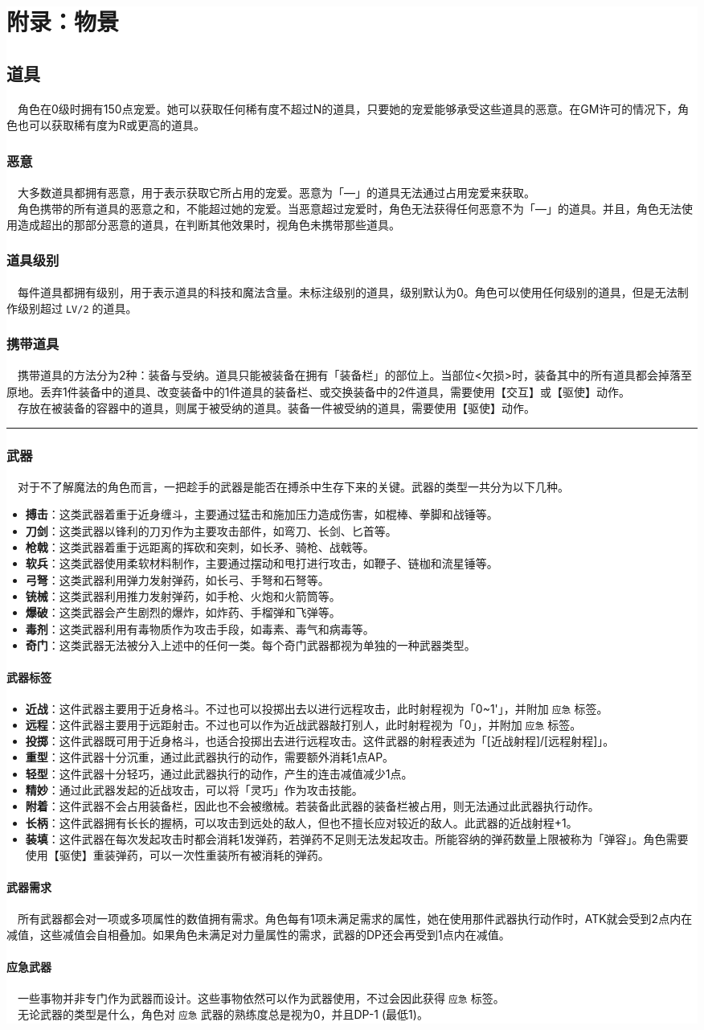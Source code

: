 # 附录：物景

## 道具
&emsp;角色在0级时拥有150点宠爱。她可以获取任何稀有度不超过N的道具，只要她的宠爱能够承受这些道具的恶意。在GM许可的情况下，角色也可以获取稀有度为R或更高的道具。

### 恶意
&emsp;大多数道具都拥有恶意，用于表示获取它所占用的宠爱。恶意为「—」的道具无法通过占用宠爱来获取。  
&emsp;角色携带的所有道具的恶意之和，不能超过她的宠爱。当恶意超过宠爱时，角色无法获得任何恶意不为「—」的道具。并且，角色无法使用造成超出的那部分恶意的道具，在判断其他效果时，视角色未携带那些道具。

### 道具级别
&emsp;每件道具都拥有级别，用于表示道具的科技和魔法含量。未标注级别的道具，级别默认为0。角色可以使用任何级别的道具，但是无法制作级别超过 `LV/2` 的道具。

### 携带道具
&emsp;携带道具的方法分为2种：装备与受纳。道具只能被装备在拥有「装备栏」的部位上。当部位<欠损>时，装备其中的所有道具都会掉落至原地。丢弃1件装备中的道具、改变装备中的1件道具的装备栏、或交换装备中的2件道具，需要使用【交互】或【驱使】动作。  
&emsp;存放在被装备的容器中的道具，则属于被受纳的道具。装备一件被受纳的道具，需要使用【驱使】动作。

<hr>

### 武器
&emsp;对于不了解魔法的角色而言，一把趁手的武器是能否在搏杀中生存下来的关键。武器的类型一共分为以下几种。
- **搏击**：这类武器着重于近身缠斗，主要通过猛击和施加压力造成伤害，如棍棒、拳脚和战锤等。
- **刀剑**：这类武器以锋利的刀刃作为主要攻击部件，如弯刀、长剑、匕首等。
- **枪戟**：这类武器着重于远距离的挥砍和突刺，如长矛、骑枪、战戟等。
- **软兵**：这类武器使用柔软材料制作，主要通过摆动和甩打进行攻击，如鞭子、链枷和流星锤等。
- **弓弩**：这类武器利用弹力发射弹药，如长弓、手弩和石弩等。
- **铳械**：这类武器利用推力发射弹药，如手枪、火炮和火箭筒等。
- **爆破**：这类武器会产生剧烈的爆炸，如炸药、手榴弹和飞弹等。
- **毒剂**：这类武器利用有毒物质作为攻击手段，如毒素、毒气和病毒等。
- **奇门**：这类武器无法被分入上述中的任何一类。每个奇门武器都视为单独的一种武器类型。

#### 武器标签
- **近战**：这件武器主要用于近身格斗。不过也可以投掷出去以进行远程攻击，此时射程视为「0~1'」，并附加 `应急` 标签。
- **远程**：这件武器主要用于远距射击。不过也可以作为近战武器敲打别人，此时射程视为「0」，并附加 `应急` 标签。
- **投掷**：这件武器既可用于近身格斗，也适合投掷出去进行远程攻击。这件武器的射程表述为「[近战射程]/[远程射程]」。
- **重型**：这件武器十分沉重，通过此武器执行的动作，需要额外消耗1点AP。
- **轻型**：这件武器十分轻巧，通过此武器执行的动作，产生的连击减值减少1点。
- **精妙**：通过此武器发起的近战攻击，可以将「灵巧」作为攻击技能。
- **附着**：这件武器不会占用装备栏，因此也不会被缴械。若装备此武器的装备栏被占用，则无法通过此武器执行动作。
- **长柄**：这件武器拥有长长的握柄，可以攻击到远处的敌人，但也不擅长应对较近的敌人。此武器的近战射程+1。
- **装填**：这件武器在每次发起攻击时都会消耗1发弹药，若弹药不足则无法发起攻击。所能容纳的弹药数量上限被称为「弹容」。角色需要使用【驱使】重装弹药，可以一次性重装所有被消耗的弹药。

#### 武器需求
&emsp;所有武器都会对一项或多项属性的数值拥有需求。角色每有1项未满足需求的属性，她在使用那件武器执行动作时，ATK就会受到2点内在减值，这些减值会自相叠加。如果角色未满足对力量属性的需求，武器的DP还会再受到1点内在减值。

#### 应急武器
&emsp;一些事物并非专门作为武器而设计。这些事物依然可以作为武器使用，不过会因此获得 `应急` 标签。  
&emsp;无论武器的类型是什么，角色对 `应急` 武器的熟练度总是视为0，并且DP-1 (最低1)。
